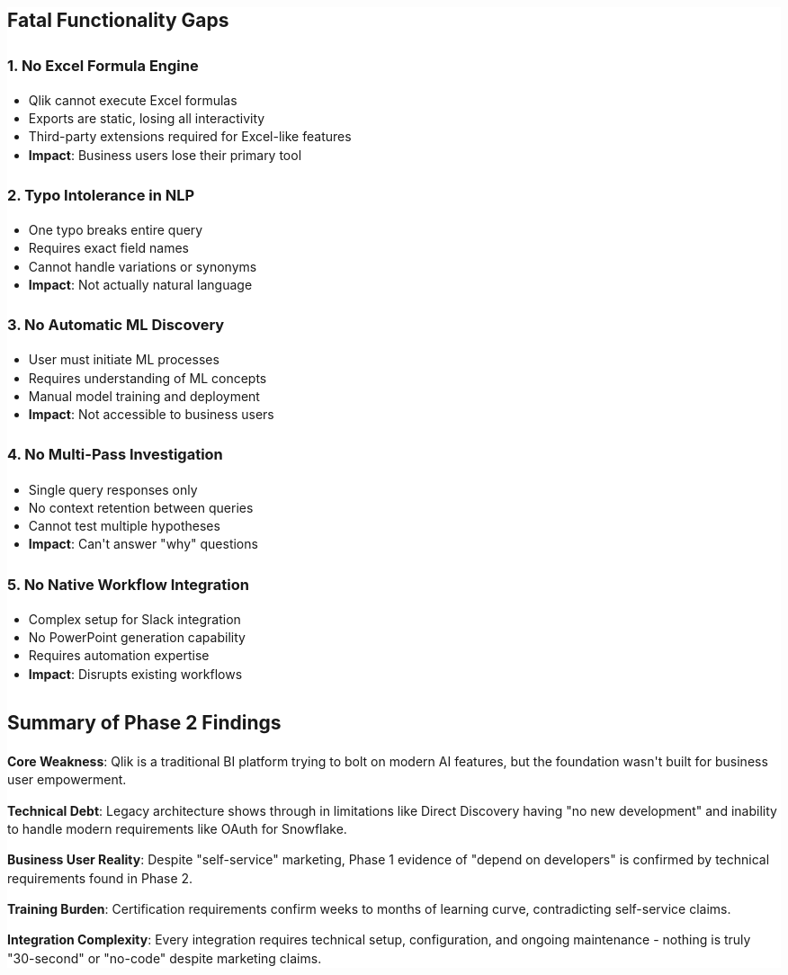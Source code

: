 ## Fatal Functionality Gaps

### 1. No Excel Formula Engine
- Qlik cannot execute Excel formulas
- Exports are static, losing all interactivity
- Third-party extensions required for Excel-like features
- **Impact**: Business users lose their primary tool

### 2. Typo Intolerance in NLP
- One typo breaks entire query
- Requires exact field names
- Cannot handle variations or synonyms
- **Impact**: Not actually natural language

### 3. No Automatic ML Discovery
- User must initiate ML processes
- Requires understanding of ML concepts
- Manual model training and deployment
- **Impact**: Not accessible to business users

### 4. No Multi-Pass Investigation
- Single query responses only
- No context retention between queries
- Cannot test multiple hypotheses
- **Impact**: Can't answer "why" questions

### 5. No Native Workflow Integration
- Complex setup for Slack integration
- No PowerPoint generation capability
- Requires automation expertise
- **Impact**: Disrupts existing workflows

## Summary of Phase 2 Findings

**Core Weakness**: Qlik is a traditional BI platform trying to bolt on modern AI features, but the foundation wasn't built for business user empowerment.

**Technical Debt**: Legacy architecture shows through in limitations like Direct Discovery having "no new development" and inability to handle modern requirements like OAuth for Snowflake.

**Business User Reality**: Despite "self-service" marketing, Phase 1 evidence of "depend on developers" is confirmed by technical requirements found in Phase 2.

**Training Burden**: Certification requirements confirm weeks to months of learning curve, contradicting self-service claims.

**Integration Complexity**: Every integration requires technical setup, configuration, and ongoing maintenance - nothing is truly "30-second" or "no-code" despite marketing claims.